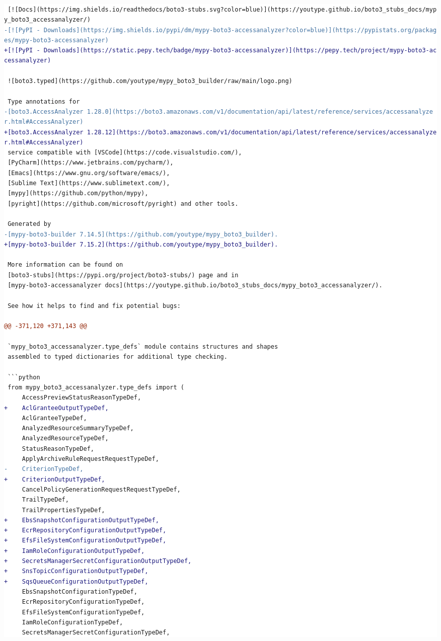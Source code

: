 ```diff
 [![Docs](https://img.shields.io/readthedocs/boto3-stubs.svg?color=blue)](https://youtype.github.io/boto3_stubs_docs/mypy_boto3_accessanalyzer/)
-[![PyPI - Downloads](https://img.shields.io/pypi/dm/mypy-boto3-accessanalyzer?color=blue)](https://pypistats.org/packages/mypy-boto3-accessanalyzer)
+[![PyPI - Downloads](https://static.pepy.tech/badge/mypy-boto3-accessanalyzer)](https://pepy.tech/project/mypy-boto3-accessanalyzer)
 
 ![boto3.typed](https://github.com/youtype/mypy_boto3_builder/raw/main/logo.png)
 
 Type annotations for
-[boto3.AccessAnalyzer 1.28.0](https://boto3.amazonaws.com/v1/documentation/api/latest/reference/services/accessanalyzer.html#AccessAnalyzer)
+[boto3.AccessAnalyzer 1.28.12](https://boto3.amazonaws.com/v1/documentation/api/latest/reference/services/accessanalyzer.html#AccessAnalyzer)
 service compatible with [VSCode](https://code.visualstudio.com/),
 [PyCharm](https://www.jetbrains.com/pycharm/),
 [Emacs](https://www.gnu.org/software/emacs/),
 [Sublime Text](https://www.sublimetext.com/),
 [mypy](https://github.com/python/mypy),
 [pyright](https://github.com/microsoft/pyright) and other tools.
 
 Generated by
-[mypy-boto3-builder 7.14.5](https://github.com/youtype/mypy_boto3_builder).
+[mypy-boto3-builder 7.15.2](https://github.com/youtype/mypy_boto3_builder).
 
 More information can be found on
 [boto3-stubs](https://pypi.org/project/boto3-stubs/) page and in
 [mypy-boto3-accessanalyzer docs](https://youtype.github.io/boto3_stubs_docs/mypy_boto3_accessanalyzer/).
 
 See how it helps to find and fix potential bugs:
 
@@ -371,120 +371,143 @@
 
 `mypy_boto3_accessanalyzer.type_defs` module contains structures and shapes
 assembled to typed dictionaries for additional type checking.
 
 ```python
 from mypy_boto3_accessanalyzer.type_defs import (
     AccessPreviewStatusReasonTypeDef,
+    AclGranteeOutputTypeDef,
     AclGranteeTypeDef,
     AnalyzedResourceSummaryTypeDef,
     AnalyzedResourceTypeDef,
     StatusReasonTypeDef,
     ApplyArchiveRuleRequestRequestTypeDef,
-    CriterionTypeDef,
+    CriterionOutputTypeDef,
     CancelPolicyGenerationRequestRequestTypeDef,
     TrailTypeDef,
     TrailPropertiesTypeDef,
+    EbsSnapshotConfigurationOutputTypeDef,
+    EcrRepositoryConfigurationOutputTypeDef,
+    EfsFileSystemConfigurationOutputTypeDef,
+    IamRoleConfigurationOutputTypeDef,
+    SecretsManagerSecretConfigurationOutputTypeDef,
+    SnsTopicConfigurationOutputTypeDef,
+    SqsQueueConfigurationOutputTypeDef,
     EbsSnapshotConfigurationTypeDef,
     EcrRepositoryConfigurationTypeDef,
     EfsFileSystemConfigurationTypeDef,
     IamRoleConfigurationTypeDef,
     SecretsManagerSecretConfigurationTypeDef,
```